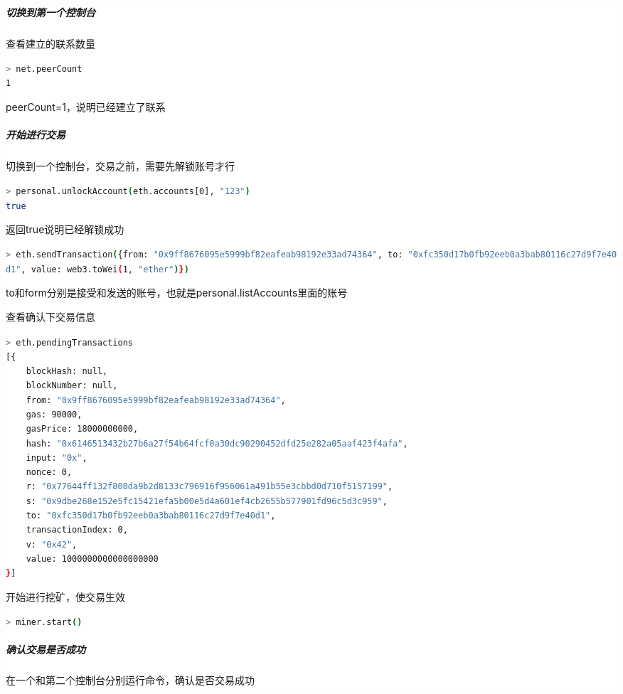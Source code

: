 ##### 切换到第一个控制台

查看建立的联系数量

```bash
> net.peerCount
1
```
peerCount=1，说明已经建立了联系

##### 开始进行交易

切换到一个控制台，交易之前，需要先解锁账号才行
 
```bash
> personal.unlockAccount(eth.accounts[0], "123")
true
```
返回true说明已经解锁成功

```bash
> eth.sendTransaction({from: "0x9ff8676095e5999bf82eafeab98192e33ad74364", to: "0xfc350d17b0fb92eeb0a3bab80116c27d9f7e40d1", value: web3.toWei(1, "ether")})
```

to和form分别是接受和发送的账号，也就是personal.listAccounts里面的账号

查看确认下交易信息

```bash
> eth.pendingTransactions
[{
    blockHash: null,
    blockNumber: null,
    from: "0x9ff8676095e5999bf82eafeab98192e33ad74364",
    gas: 90000,
    gasPrice: 18000000000,
    hash: "0x6146513432b27b6a27f54b64fcf0a30dc90290452dfd25e282a05aaf423f4afa",
    input: "0x",
    nonce: 0,
    r: "0x77644ff132f800da9b2d8133c796916f956061a491b55e3cbbd0d710f5157199",
    s: "0x9dbe268e152e5fc15421efa5b00e5d4a601ef4cb2655b577901fd96c5d3c959",
    to: "0xfc350d17b0fb92eeb0a3bab80116c27d9f7e40d1",
    transactionIndex: 0,
    v: "0x42",
    value: 1000000000000000000
}]
```

开始进行挖矿，使交易生效

```bash
> miner.start()
```

##### 确认交易是否成功

在一个和第二个控制台分别运行命令，确认是否交易成功

